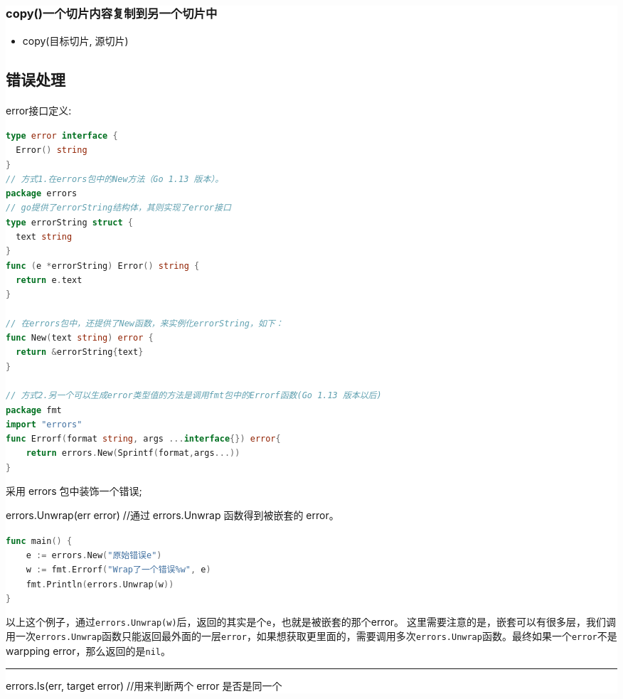 ### copy()一个切片内容复制到另一个切片中

- copy(目标切片, 源切片)

## 错误处理

error接口定义:

```go
type error interface {
  Error() string
}
// 方式1.在errors包中的New方法（Go 1.13 版本）。
package errors
// go提供了errorString结构体，其则实现了error接口
type errorString struct {
  text string
}
func (e *errorString) Error() string {
  return e.text
}

// 在errors包中，还提供了New函数，来实例化errorString，如下：
func New(text string) error {
  return &errorString{text}
}

// 方式2.另一个可以生成error类型值的方法是调用fmt包中的Errorf函数(Go 1.13 版本以后)
package fmt
import "errors"
func Errorf(format string, args ...interface{}) error{
	return errors.New(Sprintf(format,args...))
}
```
采用 errors 包中装饰一个错误;

errors.Unwrap(err error)	//通过 errors.Unwrap 函数得到被嵌套的 error。	

```go
func main() {
    e := errors.New("原始错误e")
    w := fmt.Errorf("Wrap了一个错误%w", e)
    fmt.Println(errors.Unwrap(w))
}
```

以上这个例子，通过`errors.Unwrap(w)`后，返回的其实是个`e`，也就是被嵌套的那个error。
这里需要注意的是，嵌套可以有很多层，我们调用一次`errors.Unwrap`函数只能返回最外面的一层`error`，如果想获取更里面的，需要调用多次`errors.Unwrap`函数。最终如果一个`error`不是warpping error，那么返回的是`nil`。

------

errors.Is(err, target error)	//用来判断两个 error 是否是同一个	
